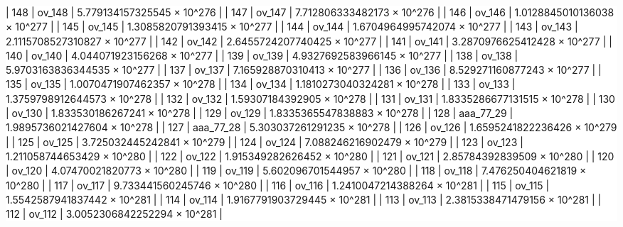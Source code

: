 | 148 | ov_148 | 5.779134157325545 × 10^276 |
| 147 | ov_147 | 7.712806333482173 × 10^276 |
| 146 | ov_146 | 1.0128845010136038 × 10^277 |
| 145 | ov_145 | 1.3085820791393415 × 10^277 |
| 144 | ov_144 | 1.6704964995742074 × 10^277 |
| 143 | ov_143 | 2.1115708527310827 × 10^277 |
| 142 | ov_142 | 2.6455724207740425 × 10^277 |
| 141 | ov_141 | 3.2870976625412428 × 10^277 |
| 140 | ov_140 | 4.044071923156268 × 10^277 |
| 139 | ov_139 | 4.9327692583966145 × 10^277 |
| 138 | ov_138 | 5.9703163836344535 × 10^277 |
| 137 | ov_137 | 7.165928870310413 × 10^277 |
| 136 | ov_136 | 8.529271160877243 × 10^277 |
| 135 | ov_135 | 1.0070471907462357 × 10^278 |
| 134 | ov_134 | 1.1810273040324281 × 10^278 |
| 133 | ov_133 | 1.3759798912644573 × 10^278 |
| 132 | ov_132 | 1.59307184392905 × 10^278 |
| 131 | ov_131 | 1.8335286677131515 × 10^278 |
| 130 | ov_130 | 1.833530186267241 × 10^278 |
| 129 | ov_129 | 1.8335365547838883 × 10^278 |
| 128 | aaa_77_29 | 1.9895736021427604 × 10^278 |
| 127 | aaa_77_28 | 5.303037261291235 × 10^278 |
| 126 | ov_126 | 1.6595241822236426 × 10^279 |
| 125 | ov_125 | 3.725032445242841 × 10^279 |
| 124 | ov_124 | 7.088246216902479 × 10^279 |
| 123 | ov_123 | 1.211058744653429 × 10^280 |
| 122 | ov_122 | 1.915349282626452 × 10^280 |
| 121 | ov_121 | 2.85784392839509 × 10^280 |
| 120 | ov_120 | 4.07470021820773 × 10^280 |
| 119 | ov_119 | 5.602096701544957 × 10^280 |
| 118 | ov_118 | 7.476250404621819 × 10^280 |
| 117 | ov_117 | 9.733441560245746 × 10^280 |
| 116 | ov_116 | 1.2410047214388264 × 10^281 |
| 115 | ov_115 | 1.5542587941837442 × 10^281 |
| 114 | ov_114 | 1.9167791903729445 × 10^281 |
| 113 | ov_113 | 2.3815338471479156 × 10^281 |
| 112 | ov_112 | 3.0052306842252294 × 10^281 |